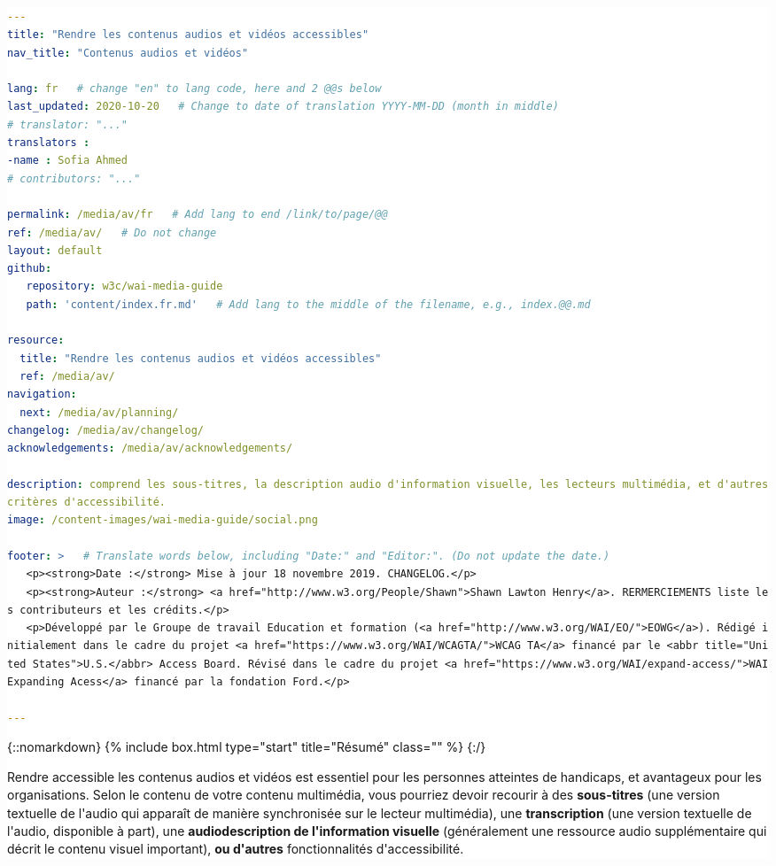 ```yaml
---
title: "Rendre les contenus audios et vidéos accessibles"
nav_title: "Contenus audios et vidéos"

lang: fr   # change "en" to lang code, here and 2 @@s below
last_updated: 2020-10-20   # Change to date of translation YYYY-MM-DD (month in middle)
# translator: "..."
translators :
-name : Sofia Ahmed
# contributors: "..."

permalink: /media/av/fr   # Add lang to end /link/to/page/@@
ref: /media/av/   # Do not change
layout: default
github:
   repository: w3c/wai-media-guide
   path: 'content/index.fr.md'   # Add lang to the middle of the filename, e.g., index.@@.md

resource:
  title: "Rendre les contenus audios et vidéos accessibles"
  ref: /media/av/
navigation:
  next: /media/av/planning/
changelog: /media/av/changelog/
acknowledgements: /media/av/acknowledgements/

description: comprend les sous-titres, la description audio d'information visuelle, les lecteurs multimédia, et d'autres critères d'accessibilité.
image: /content-images/wai-media-guide/social.png

footer: >   # Translate words below, including "Date:" and "Editor:". (Do not update the date.)
   <p><strong>Date :</strong> Mise à jour 18 novembre 2019. CHANGELOG.</p>
   <p><strong>Auteur :</strong> <a href="http://www.w3.org/People/Shawn">Shawn Lawton Henry</a>. RERMERCIEMENTS liste les contributeurs et les crédits.</p>
   <p>Développé par le Groupe de travail Education et formation (<a href="http://www.w3.org/WAI/EO/">EOWG</a>). Rédigé initialement dans le cadre du projet <a href="https://www.w3.org/WAI/WCAGTA/">WCAG TA</a> financé par le <abbr title="United States">U.S.</abbr> Access Board. Révisé dans le cadre du projet <a href="https://www.w3.org/WAI/expand-access/">WAI Expanding Acess</a> financé par la fondation Ford.</p>

---
```



{::nomarkdown}
{% include box.html type="start" title="Résumé" class="" %}
{:/}

Rendre accessible les contenus audios et vidéos est essentiel pour les personnes atteintes de handicaps, et avantageux pour les organisations. Selon le contenu de votre contenu multimédia, vous pourriez devoir recourir à des **sous-titres** (une version textuelle de l'audio qui apparaît de manière synchronisée sur le lecteur multimédia), une **transcription** (une version textuelle de l'audio, disponible à part), une **audiodescription de l'information visuelle** (généralement une ressource audio supplémentaire qui décrit le contenu visuel important), **ou d'autres** fonctionnalités d'accessibilité.  
